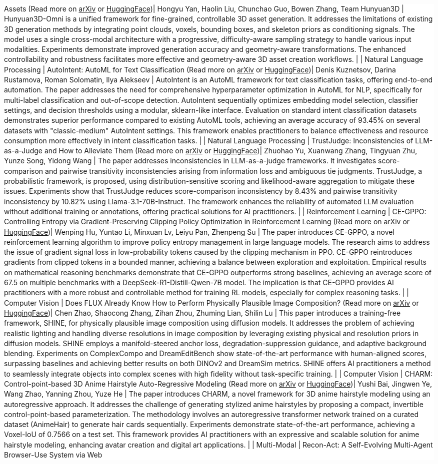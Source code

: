   Assets (Read more on [arXiv](https://arxiv.org/abs/2509.21245) or [HuggingFace](https://huggingface.co/papers/2509.21245))| Hongyu Yan, Haolin Liu, Chunchao Guo, Bowen Zhang, Team Hunyuan3D | Hunyuan3D-Omni is a unified framework for fine-grained, controllable 3D asset generation. It addresses the limitations of existing 3D generation methods by integrating point clouds, voxels, bounding boxes, and skeleton priors as conditioning signals. The model uses a single cross-modal architecture with a progressive, difficulty-aware sampling strategy to handle various input modalities. Experiments demonstrate improved generation accuracy and geometry-aware transformations. The enhanced controllability and robustness facilitates more effective and geometry-aware 3D asset creation workflows. |
| Natural Language Processing | AutoIntent: AutoML for Text Classification (Read more on [arXiv](https://arxiv.org/abs/2509.21138) or [HuggingFace](https://huggingface.co/papers/2509.21138))| Denis Kuznetsov, Darina Rustamova, Roman Solomatin, Ilya Alekseev | AutoIntent is an AutoML framework for text classification tasks, offering end-to-end automation. The paper addresses the need for comprehensive hyperparameter optimization in AutoML for NLP, specifically for multi-label classification and out-of-scope detection. AutoIntent sequentially optimizes embedding model selection, classifier settings, and decision thresholds using a modular, sklearn-like interface. Evaluation on standard intent classification datasets demonstrates superior performance compared to existing AutoML tools, achieving an average accuracy of 93.45% on several datasets with "classic-medium" AutoIntent settings. This framework enables practitioners to balance effectiveness and resource consumption more effectively in intent classification tasks. |
| Natural Language Processing | TrustJudge: Inconsistencies of LLM-as-a-Judge and How to Alleviate Them (Read more on [arXiv](https://arxiv.org/abs/2509.21117) or [HuggingFace](https://huggingface.co/papers/2509.21117))| Zhuohao Yu, Xuanwang Zhang, Tingyuan Zhu, Yunze Song, Yidong Wang | The paper addresses inconsistencies in LLM-as-a-judge frameworks. It investigates score-comparison and pairwise transitivity inconsistencies arising from information loss and ambiguous tie judgments. TrustJudge, a probabilistic framework, is proposed, using distribution-sensitive scoring and likelihood-aware aggregation to mitigate these issues. Experiments show that TrustJudge reduces score-comparison inconsistency by 8.43% and pairwise transitivity inconsistency by 10.82% using Llama-3.1-70B-Instruct. The framework enhances the reliability of automated LLM evaluation without additional training or annotations, offering practical solutions for AI practitioners. |
| Reinforcement Learning | CE-GPPO: Controlling Entropy via Gradient-Preserving Clipping Policy
  Optimization in Reinforcement Learning (Read more on [arXiv](https://arxiv.org/abs/2509.20712) or [HuggingFace](https://huggingface.co/papers/2509.20712))| Wenping Hu, Yuntao Li, Minxuan Lv, Leiyu Pan, Zhenpeng Su | The paper introduces CE-GPPO, a novel reinforcement learning algorithm to improve policy entropy management in large language models. The research aims to address the issue of gradient signal loss in low-probability tokens caused by the clipping mechanism in PPO. CE-GPPO reintroduces gradients from clipped tokens in a bounded manner, achieving a balance between exploration and exploitation. Empirical results on mathematical reasoning benchmarks demonstrate that CE-GPPO outperforms strong baselines, achieving an average score of 67.5 on multiple benchmarks with a DeepSeek-R1-Distill-Qwen-7B model. The implication is that CE-GPPO provides AI practitioners with a more robust and controllable method for training RL models, especially for complex reasoning tasks. |
| Computer Vision | Does FLUX Already Know How to Perform Physically Plausible Image
  Composition? (Read more on [arXiv](https://arxiv.org/abs/2509.21278) or [HuggingFace](https://huggingface.co/papers/2509.21278))| Chen Zhao, Shaocong Zhang, Zihan Zhou, Zhuming Lian, Shilin Lu | This paper introduces a training-free framework, SHINE, for physically plausible image composition using diffusion models. It addresses the problem of achieving realistic lighting and handling diverse resolutions in image composition by leveraging existing physical and resolution priors in diffusion models. SHINE employs a manifold-steered anchor loss, degradation-suppression guidance, and adaptive background blending. Experiments on ComplexCompo and DreamEditBench show state-of-the-art performance with human-aligned scores, surpassing baselines and achieving better results on both DINOv2 and DreamSim metrics. SHINE offers AI practitioners a method to seamlessly integrate objects into complex scenes with high fidelity without task-specific training. |
| Computer Vision | CHARM: Control-point-based 3D Anime Hairstyle Auto-Regressive Modeling (Read more on [arXiv](https://arxiv.org/abs/2509.21114) or [HuggingFace](https://huggingface.co/papers/2509.21114))| Yushi Bai, Jingwen Ye, Wang Zhao, Yanning Zhou, Yuze He | The paper introduces CHARM, a novel framework for 3D anime hairstyle modeling using an autoregressive approach. It addresses the challenge of generating stylized anime hairstyles by proposing a compact, invertible control-point-based parameterization. The methodology involves an autoregressive transformer network trained on a curated dataset (AnimeHair) to generate hair cards sequentially. Experiments demonstrate state-of-the-art performance, achieving a Voxel-IoU of 0.7566 on a test set. This framework provides AI practitioners with an expressive and scalable solution for anime hairstyle modeling, enhancing avatar creation and digital art applications. |
| Multi-Modal | Recon-Act: A Self-Evolving Multi-Agent Browser-Use System via Web